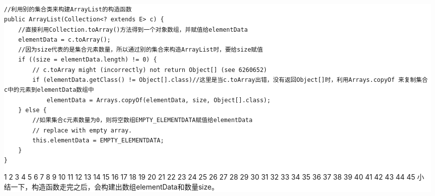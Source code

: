     //利用别的集合类来构建ArrayList的构造函数
    public ArrayList(Collection<? extends E> c) {
        //直接利用Collection.toArray()方法得到一个对象数组，并赋值给elementData 
        elementData = c.toArray();
        //因为size代表的是集合元素数量，所以通过别的集合来构造ArrayList时，要给size赋值
        if ((size = elementData.length) != 0) {
            // c.toArray might (incorrectly) not return Object[] (see 6260652)
            if (elementData.getClass() != Object[].class)//这里是当c.toArray出错，没有返回Object[]时，利用Arrays.copyOf 来复制集合c中的元素到elementData数组中
                elementData = Arrays.copyOf(elementData, size, Object[].class);
        } else {
            //如果集合c元素数量为0，则将空数组EMPTY_ELEMENTDATA赋值给elementData 
            // replace with empty array.
            this.elementData = EMPTY_ELEMENTDATA;
        }
    }
1
2
3
4
5
6
7
8
9
10
11
12
13
14
15
16
17
18
19
20
21
22
23
24
25
26
27
28
29
30
31
32
33
34
35
36
37
38
39
40
41
42
43
44
45
小结一下，构造函数走完之后，会构建出数组elementData和数量size。
